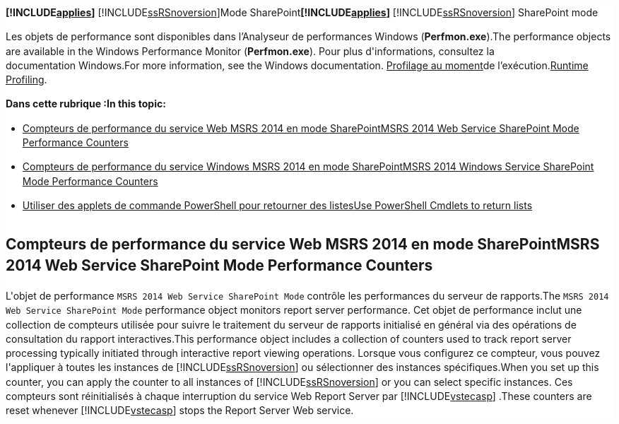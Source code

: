  <span data-ttu-id="fa89e-106">**[!INCLUDE[applies](../../includes/applies-md.md)]**  [!INCLUDE[ssRSnoversion](../../../includes/ssrsnoversion-md.md)]Mode SharePoint</span><span class="sxs-lookup"><span data-stu-id="fa89e-106">**[!INCLUDE[applies](../../includes/applies-md.md)]**  [!INCLUDE[ssRSnoversion](../../../includes/ssrsnoversion-md.md)] SharePoint mode</span></span>

 <span data-ttu-id="fa89e-107">Les objets de performance sont disponibles dans l’Analyseur de performances Windows (**Perfmon.exe**).</span><span class="sxs-lookup"><span data-stu-id="fa89e-107">The performance objects are available in the Windows Performance Monitor (**Perfmon.exe**).</span></span> <span data-ttu-id="fa89e-108">Pour plus d'informations, consultez la documentation Windows.</span><span class="sxs-lookup"><span data-stu-id="fa89e-108">For more information, see the Windows documentation.</span></span> <span data-ttu-id="fa89e-109">[Profilage au moment](https://msdn.microsoft.com/library/w4bz2147.aspx)de l’exécution.</span><span class="sxs-lookup"><span data-stu-id="fa89e-109">[Runtime Profiling](https://msdn.microsoft.com/library/w4bz2147.aspx).</span></span>

 <span data-ttu-id="fa89e-110">**Dans cette rubrique :**</span><span class="sxs-lookup"><span data-stu-id="fa89e-110">**In this topic:**</span></span>

-   [<span data-ttu-id="fa89e-111">Compteurs de performance du service Web MSRS 2014 en mode SharePoint</span><span class="sxs-lookup"><span data-stu-id="fa89e-111">MSRS 2014 Web Service SharePoint Mode Performance Counters</span></span>](#bkmk_webservice)

-   [<span data-ttu-id="fa89e-112">Compteurs de performance du service Windows MSRS 2014 en mode SharePoint</span><span class="sxs-lookup"><span data-stu-id="fa89e-112">MSRS 2014 Windows Service SharePoint Mode Performance Counters</span></span>](#bkmk_windowsservice)

-   [<span data-ttu-id="fa89e-113">Utiliser des applets de commande PowerShell pour retourner des listes</span><span class="sxs-lookup"><span data-stu-id="fa89e-113">Use PowerShell Cmdlets to return lists</span></span>](#bkmk_powershell)

##  <a name="msrs-2014-web-service-sharepoint-mode-performance-counters"></a><a name="bkmk_webservice"></a><span data-ttu-id="fa89e-114">Compteurs de performance du service Web MSRS 2014 en mode SharePoint</span><span class="sxs-lookup"><span data-stu-id="fa89e-114">MSRS 2014 Web Service SharePoint Mode Performance Counters</span></span>
 <span data-ttu-id="fa89e-115">L'objet de performance `MSRS 2014 Web Service SharePoint Mode` contrôle les performances du serveur de rapports.</span><span class="sxs-lookup"><span data-stu-id="fa89e-115">The `MSRS 2014 Web Service SharePoint Mode` performance object monitors report server performance.</span></span> <span data-ttu-id="fa89e-116">Cet objet de performance inclut une collection de compteurs utilisée pour suivre le traitement du serveur de rapports initialisé en général via des opérations de consultation du rapport interactives.</span><span class="sxs-lookup"><span data-stu-id="fa89e-116">This performance object includes a collection of counters used to track report server processing typically initiated through interactive report viewing operations.</span></span> <span data-ttu-id="fa89e-117">Lorsque vous configurez ce compteur, vous pouvez l'appliquer à toutes les instances de [!INCLUDE[ssRSnoversion](../../../includes/ssrsnoversion-md.md)] ou sélectionner des instances spécifiques.</span><span class="sxs-lookup"><span data-stu-id="fa89e-117">When you set up this counter, you can apply the counter to all instances of [!INCLUDE[ssRSnoversion](../../../includes/ssrsnoversion-md.md)] or you can select specific instances.</span></span> <span data-ttu-id="fa89e-118">Ces compteurs sont réinitialisés à chaque interruption du service Web Report Server par [!INCLUDE[vstecasp](../../../includes/vstecasp-md.md)] .</span><span class="sxs-lookup"><span data-stu-id="fa89e-118">These counters are reset whenever [!INCLUDE[vstecasp](../../../includes/vstecasp-md.md)] stops the Report Server Web service.</span></span>
